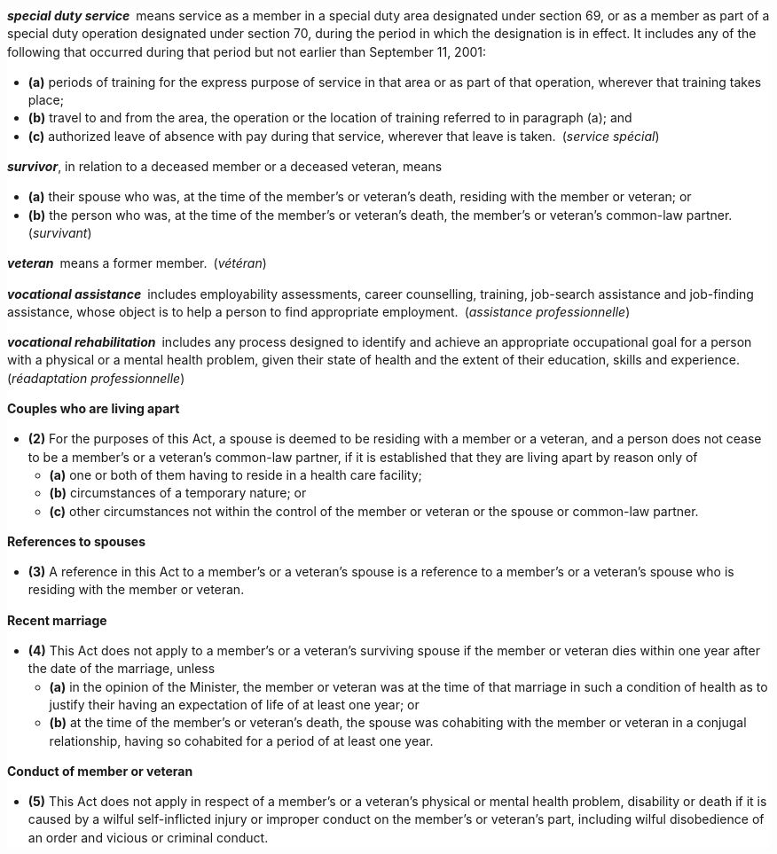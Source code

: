 ***special duty service*** means service as a member in a special duty area designated under section 69, or as a member as part of a special duty operation designated under section 70, during the period in which the designation is in effect. It includes any of the following that occurred during that period but not earlier than September 11, 2001:
- **(a)** periods of training for the express purpose of service in that area or as part of that operation, wherever that training takes place;
- **(b)** travel to and from the area, the operation or the location of training referred to in paragraph (a); and
- **(c)** authorized leave of absence with pay during that service, wherever that leave is taken. (*service spécial*)

***survivor***, in relation to a deceased member or a deceased veteran, means 
- **(a)** their spouse who was, at the time of the member’s or veteran’s death, residing with the member or veteran; or
- **(b)** the person who was, at the time of the member’s or veteran’s death, the member’s or veteran’s common-law partner. (*survivant*)

***veteran*** means a former member. (*vétéran*)

***vocational assistance*** includes employability assessments, career counselling, training, job-search assistance and job-finding assistance, whose object is to help a person to find appropriate employment. (*assistance professionnelle*)

***vocational rehabilitation*** includes any process designed to identify and achieve an appropriate occupational goal for a person with a physical or a mental health problem, given their state of health and the extent of their education, skills and experience. (*réadaptation professionnelle*)

**Couples who are living apart**

- **(2)** For the purposes of this Act, a spouse is deemed to be residing with a member or a veteran, and a person does not cease to be a member’s or a veteran’s common-law partner, if it is established that they are living apart by reason only of
	- **(a)** one or both of them having to reside in a health care facility;
	- **(b)** circumstances of a temporary nature; or
	- **(c)** other circumstances not within the control of the member or veteran or the spouse or common-law partner.

**References to spouses**

- **(3)** A reference in this Act to a member’s or a veteran’s spouse is a reference to a member’s or a veteran’s spouse who is residing with the member or veteran.

**Recent marriage**

- **(4)** This Act does not apply to a member’s or a veteran’s surviving spouse if the member or veteran dies within one year after the date of the marriage, unless
	- **(a)** in the opinion of the Minister, the member or veteran was at the time of that marriage in such a condition of health as to justify their having an expectation of life of at least one year; or
	- **(b)** at the time of the member’s or veteran’s death, the spouse was cohabiting with the member or veteran in a conjugal relationship, having so cohabited for a period of at least one year.

**Conduct of member or veteran**

- **(5)** This Act does not apply in respect of a member’s or a veteran’s physical or mental health problem, disability or death if it is caused by a wilful self-inflicted injury or improper conduct on the member’s or veteran’s part, including wilful disobedience of an order and vicious or criminal conduct.
